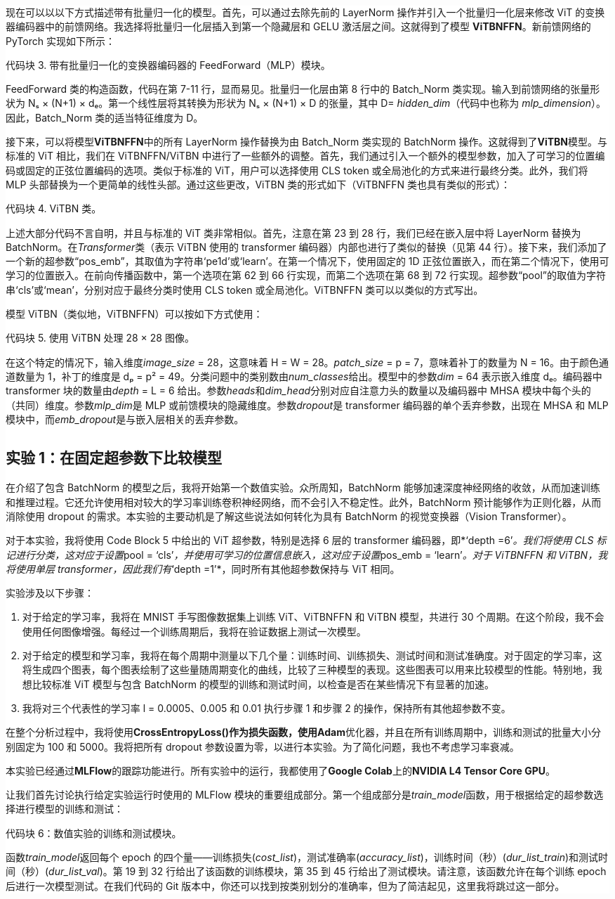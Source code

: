现在可以以以下方式描述带有批量归一化的模型。首先，可以通过去除先前的 LayerNorm 操作并引入一个批量归一化层来修改 ViT 的变换器编码器中的前馈网络。我选择将批量归一化层插入到第一个隐藏层和 GELU 激活层之间。这就得到了模型 **ViTBNFFN**。新前馈网络的 PyTorch 实现如下所示：

代码块 3\. 带有批量归一化的变换器编码器的 FeedForward（MLP）模块。

FeedForward 类的构造函数，代码在第 7-11 行，显而易见。批量归一化层由第 8 行中的 Batch_Norm 类实现。输入到前馈网络的张量形状为 Nₛ × (N+1) × dₑ。第一个线性层将其转换为形状为 Nₛ × (N+1) × D 的张量，其中 D= *hidden_dim*（代码中也称为 *mlp_dimension*）。因此，Batch_Norm 类的适当特征维度为 D。

接下来，可以将模型**ViTBNFFN**中的所有 LayerNorm 操作替换为由 Batch_Norm 类实现的 BatchNorm 操作。这就得到了**ViTBN**模型。与标准的 ViT 相比，我们在 ViTBNFFN/ViTBN 中进行了一些额外的调整。首先，我们通过引入一个额外的模型参数，加入了可学习的位置编码或固定的正弦位置编码的选项。类似于标准的 ViT，用户可以选择使用 CLS token 或全局池化的方式来进行最终分类。此外，我们将 MLP 头部替换为一个更简单的线性头部。通过这些更改，ViTBN 类的形式如下（ViTBNFFN 类也具有类似的形式）：

代码块 4\. ViTBN 类。

上述大部分代码不言自明，并且与标准的 ViT 类非常相似。首先，注意在第 23 到 28 行，我们已经在嵌入层中将 LayerNorm 替换为 BatchNorm。在*Transformer*类（表示 ViTBN 使用的 transformer 编码器）内部也进行了类似的替换（见第 44 行）。接下来，我们添加了一个新的超参数“pos_emb”，其取值为字符串‘pe1d’或‘learn’。在第一个情况下，使用固定的 1D 正弦位置嵌入，而在第二个情况下，使用可学习的位置嵌入。在前向传播函数中，第一个选项在第 62 到 66 行实现，而第二个选项在第 68 到 72 行实现。超参数“pool”的取值为字符串‘cls’或‘mean’，分别对应于最终分类时使用 CLS token 或全局池化。ViTBNFFN 类可以以类似的方式写出。

模型 ViTBN（类似地，ViTBNFFN）可以按如下方式使用：

代码块 5\. 使用 ViTBN 处理 28 × 28 图像。

在这个特定的情况下，输入维度*image_size* = 28，这意味着 H = W = 28。*patch_size* = p = 7，意味着补丁的数量为 N = 16。由于颜色通道数量为 1，补丁的维度是 dₚ = p² = 49。分类问题中的类别数由*num_classes*给出。模型中的参数*dim* = 64 表示嵌入维度 dₑ。编码器中 transformer 块的数量由*depth* = L = 6 给出。参数*heads*和*dim_head*分别对应自注意力头的数量以及编码器中 MHSA 模块中每个头的（共同）维度。参数*mlp_dim*是 MLP 或前馈模块的隐藏维度。参数*dropout*是 transformer 编码器的单个丢弃参数，出现在 MHSA 和 MLP 模块中，而*emb_dropout*是与嵌入层相关的丢弃参数。

## 实验 1：在固定超参数下比较模型

在介绍了包含 BatchNorm 的模型之后，我将开始第一个数值实验。众所周知，BatchNorm 能够加速深度神经网络的收敛，从而加速训练和推理过程。它还允许使用相对较大的学习率训练卷积神经网络，而不会引入不稳定性。此外，BatchNorm 预计能够作为正则化器，从而消除使用 dropout 的需求。本实验的主要动机是了解这些说法如何转化为具有 BatchNorm 的视觉变换器（Vision Transformer）。

对于本实验，我将使用 Code Block 5 中给出的 ViT 超参数，特别是选择 6 层的 transformer 编码器，即*‘depth =6’*。我们将使用 CLS 标记进行分类，这对应于设置*pool = ‘cls’*，并使用可学习的位置信息嵌入，这对应于设置*pos_emb = ‘learn’*。对于 ViTBNFFN 和 ViTBN，我将使用单层 transformer，因此我们有*‘depth =1’*，同时所有其他超参数保持与 ViT 相同。

实验涉及以下步骤：

1.  对于给定的学习率，我将在 MNIST 手写图像数据集上训练 ViT、ViTBNFFN 和 ViTBN 模型，共进行 30 个周期。在这个阶段，我不会使用任何图像增强。每经过一个训练周期后，我将在验证数据上测试一次模型。

1.  对于给定的模型和学习率，我将在每个周期中测量以下几个量：训练时间、训练损失、测试时间和测试准确度。对于固定的学习率，这将生成四个图表，每个图表绘制了这些量随周期变化的曲线，比较了三种模型的表现。这些图表可以用来比较模型的性能。特别地，我想比较标准 ViT 模型与包含 BatchNorm 的模型的训练和测试时间，以检查是否在某些情况下有显著的加速。

1.  我将对三个代表性的学习率 l = 0.0005、0.005 和 0.01 执行步骤 1 和步骤 2 的操作，保持所有其他超参数不变。

在整个分析过程中，我将使用**CrossEntropyLoss()**作为损失函数，使用**Adam**优化器，并且在所有训练周期中，训练和测试的批量大小分别固定为 100 和 5000。我将把所有 dropout 参数设置为零，以进行本实验。为了简化问题，我也不考虑学习率衰减。

本实验已经通过**MLFlow**的跟踪功能进行。所有实验中的运行，我都使用了**Google Colab**上的**NVIDIA L4 Tensor Core GPU**。

让我们首先讨论执行给定实验运行时使用的 MLFlow 模块的重要组成部分。第一个组成部分是*train_model*函数，用于根据给定的超参数选择进行模型的训练和测试：

代码块 6：数值实验的训练和测试模块。

函数*train_model*返回每个 epoch 的四个量——训练损失(*cost_list*)，测试准确率(*accuracy_list*)，训练时间（秒）(*dur_list_train*)和测试时间（秒）(*dur_list_val*)。第 19 到 32 行给出了该函数的训练模块，第 35 到 45 行给出了测试模块。请注意，该函数允许在每个训练 epoch 后进行一次模型测试。在我们代码的 Git 版本中，你还可以找到按类别划分的准确率，但为了简洁起见，这里我将跳过这一部分。

